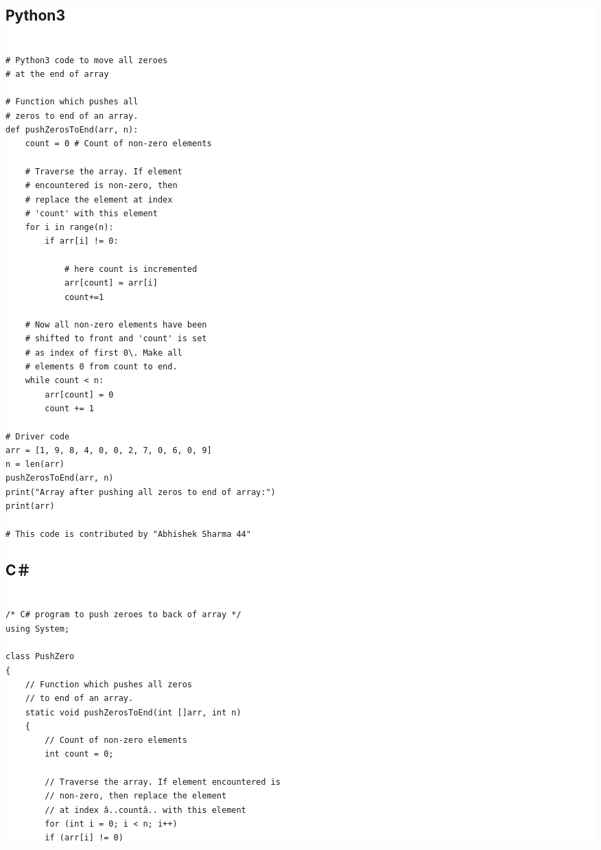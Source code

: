 ## Python3

```

# Python3 code to move all zeroes 
# at the end of array 

# Function which pushes all 
# zeros to end of an array. 
def pushZerosToEnd(arr, n): 
    count = 0 # Count of non-zero elements 

    # Traverse the array. If element  
    # encountered is non-zero, then 
    # replace the element at index 
    # 'count' with this element 
    for i in range(n): 
        if arr[i] != 0: 

            # here count is incremented 
            arr[count] = arr[i] 
            count+=1

    # Now all non-zero elements have been 
    # shifted to front and 'count' is set 
    # as index of first 0\. Make all  
    # elements 0 from count to end. 
    while count < n: 
        arr[count] = 0
        count += 1

# Driver code 
arr = [1, 9, 8, 4, 0, 0, 2, 7, 0, 6, 0, 9] 
n = len(arr) 
pushZerosToEnd(arr, n) 
print("Array after pushing all zeros to end of array:") 
print(arr) 

# This code is contributed by "Abhishek Sharma 44" 

```

## C＃

```

/* C# program to push zeroes to back of array */
using System; 

class PushZero 
{ 
    // Function which pushes all zeros  
    // to end of an array. 
    static void pushZerosToEnd(int []arr, int n) 
    { 
        // Count of non-zero elements 
        int count = 0;  

        // Traverse the array. If element encountered is 
        // non-zero, then replace the element  
        // at index â..countâ.. with this element 
        for (int i = 0; i < n; i++) 
        if (arr[i] != 0) 
```